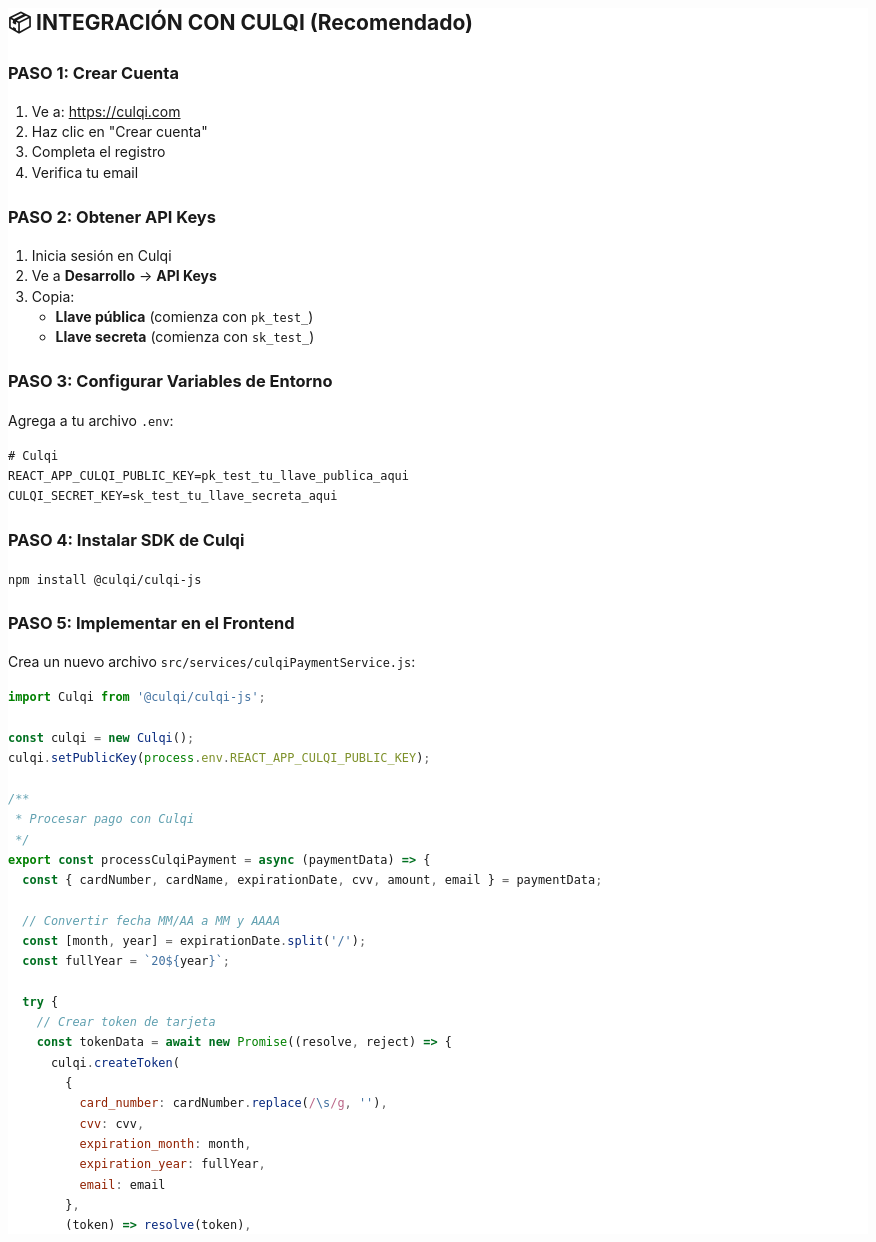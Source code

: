 ## 📦 INTEGRACIÓN CON CULQI (Recomendado)

### PASO 1: Crear Cuenta

1. Ve a: https://culqi.com
2. Haz clic en "Crear cuenta"
3. Completa el registro
4. Verifica tu email

### PASO 2: Obtener API Keys

1. Inicia sesión en Culqi
2. Ve a **Desarrollo** → **API Keys**
3. Copia:
   - **Llave pública** (comienza con `pk_test_`)
   - **Llave secreta** (comienza con `sk_test_`)

### PASO 3: Configurar Variables de Entorno

Agrega a tu archivo `.env`:

```env
# Culqi
REACT_APP_CULQI_PUBLIC_KEY=pk_test_tu_llave_publica_aqui
CULQI_SECRET_KEY=sk_test_tu_llave_secreta_aqui
```

### PASO 4: Instalar SDK de Culqi

```bash
npm install @culqi/culqi-js
```

### PASO 5: Implementar en el Frontend

Crea un nuevo archivo `src/services/culqiPaymentService.js`:

```javascript
import Culqi from '@culqi/culqi-js';

const culqi = new Culqi();
culqi.setPublicKey(process.env.REACT_APP_CULQI_PUBLIC_KEY);

/**
 * Procesar pago con Culqi
 */
export const processCulqiPayment = async (paymentData) => {
  const { cardNumber, cardName, expirationDate, cvv, amount, email } = paymentData;

  // Convertir fecha MM/AA a MM y AAAA
  const [month, year] = expirationDate.split('/');
  const fullYear = `20${year}`;

  try {
    // Crear token de tarjeta
    const tokenData = await new Promise((resolve, reject) => {
      culqi.createToken(
        {
          card_number: cardNumber.replace(/\s/g, ''),
          cvv: cvv,
          expiration_month: month,
          expiration_year: fullYear,
          email: email
        },
        (token) => resolve(token),
```